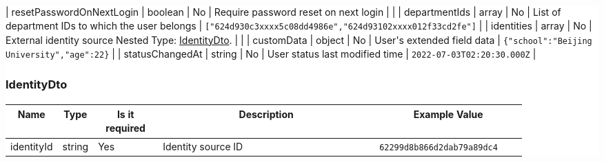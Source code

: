 | resetPasswordOnNextLogin | boolean | No                                           | Require password reset on next login                                                                                                                                                                                                                                                                                                                                             |                                                                    |
| departmentIds            | array   | No                                           | List of department IDs to which the user belongs                                                                                                                                                                                                                                                                                                                                 | `["624d930c3xxxx5c08dd4986e","624d93102xxxx012f33cd2fe"]`          |
| identities               | array   | No                                           | External identity source Nested Type: <a href="#IdentityDto">IdentityDto</a>.                                                                                                                                                                                                                                                                                                    |                                                                    |
| customData               | object  | No                                           | User's extended field data                                                                                                                                                                                                                                                                                                                                                       | `{"school":"Beijing University","age":22}`                         |
| statusChangedAt          | string  | No                                           | User status last modified time                                                                                                                                                                                                                                                                                                                                                   | `2022-07-03T02:20:30.000Z`                                         |

### <a id="IdentityDto"></a> IdentityDto

| Name          | Type   | <div style="width:80px">Is it required</div> | <div style="width:300px">Description</div>                                                                                                                                                                                                                                                                                                                                                                                                                                                                                                                                                                                                                                                                                                                                                                                                                                                  | <div style="width:200px">Example Value</div> |
| ------------- | ------ | -------------------------------------------- | ------------------------------------------------------------------------------------------------------------------------------------------------------------------------------------------------------------------------------------------------------------------------------------------------------------------------------------------------------------------------------------------------------------------------------------------------------------------------------------------------------------------------------------------------------------------------------------------------------------------------------------------------------------------------------------------------------------------------------------------------------------------------------------------------------------------------------------------------------------------------------------------- | -------------------------------------------- |
| identityId    | string | Yes                                          | Identity source ID                                                                                                                                                                                                                                                                                                                                                                                                                                                                                                                                                                                                                                                                                                                                                                                                                                                                          | `62299d8b866d2dab79a89dc4`                   |